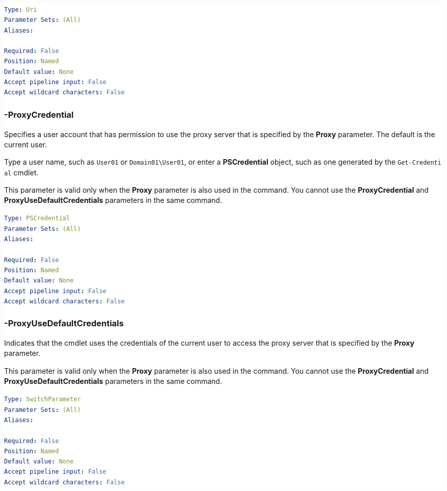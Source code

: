```yaml
Type: Uri
Parameter Sets: (All)
Aliases:

Required: False
Position: Named
Default value: None
Accept pipeline input: False
Accept wildcard characters: False
```

### -ProxyCredential

Specifies a user account that has permission to use the proxy server that is specified by the
**Proxy** parameter. The default is the current user.

Type a user name, such as `User01` or `Domain01\User01`, or enter a **PSCredential** object,
such as one generated by the `Get-Credential` cmdlet.

This parameter is valid only when the **Proxy** parameter is also used in the command. You cannot
use the **ProxyCredential** and **ProxyUseDefaultCredentials** parameters in the same command.

```yaml
Type: PSCredential
Parameter Sets: (All)
Aliases:

Required: False
Position: Named
Default value: None
Accept pipeline input: False
Accept wildcard characters: False
```

### -ProxyUseDefaultCredentials

Indicates that the cmdlet uses the credentials of the current user to access the proxy server that
is specified by the **Proxy** parameter.

This parameter is valid only when the **Proxy** parameter is also used in the command. You cannot
use the **ProxyCredential** and **ProxyUseDefaultCredentials** parameters in the same command.

```yaml
Type: SwitchParameter
Parameter Sets: (All)
Aliases:

Required: False
Position: Named
Default value: None
Accept pipeline input: False
Accept wildcard characters: False
```
